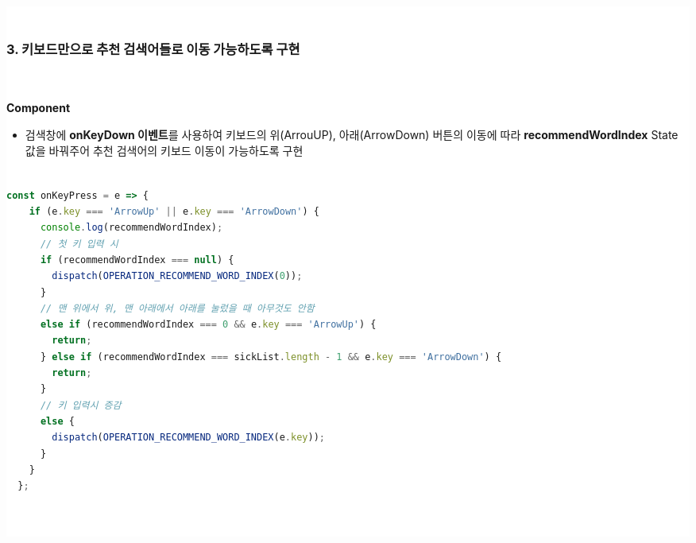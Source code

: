 <br>

### 3. 키보드만으로 추천 검색어들로 이동 가능하도록 구현

<br>

**Component**

* 검색창에 **onKeyDown 이벤트**를 사용하여 키보드의 위(ArrouUP), 아래(ArrowDown) 버튼의 이동에 따라 **recommendWordIndex** State 값을 바꿔주어 추천 검색어의 키보드 이동이 가능하도록 구현

```js

const onKeyPress = e => {
    if (e.key === 'ArrowUp' || e.key === 'ArrowDown') {
      console.log(recommendWordIndex);
      // 첫 키 입력 시
      if (recommendWordIndex === null) {
        dispatch(OPERATION_RECOMMEND_WORD_INDEX(0));
      }
      // 맨 위에서 위, 맨 아래에서 아래를 눌렀을 때 아무것도 안함
      else if (recommendWordIndex === 0 && e.key === 'ArrowUp') {
        return;
      } else if (recommendWordIndex === sickList.length - 1 && e.key === 'ArrowDown') {
        return;
      }
      // 키 입력시 증감
      else {
        dispatch(OPERATION_RECOMMEND_WORD_INDEX(e.key));
      }
    }
  };
  
```

<br>
